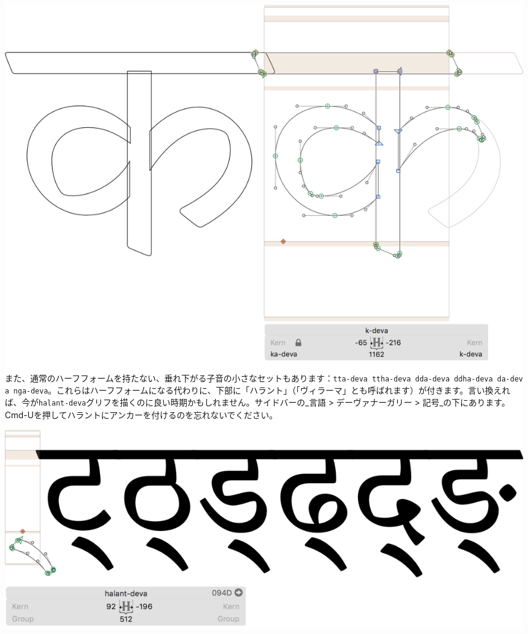 ![](images/ka-deva.png)

また、通常のハーフフォームを持たない、垂れ下がる子音の小さなセットもあります：`tta-deva ttha-deva dda-deva ddha-deva da-deva nga-deva`。これらはハーフフォームになる代わりに、下部に「ハラント」（「ヴィラーマ」とも呼ばれます）が付きます。言い換えれば、今が`halant-deva`グリフを描くのに良い時期かもしれません。サイドバーの_言語 > デーヴァナーガリー > 記号_の下にあります。Cmd-Uを押してハラントにアンカーを付けるのを忘れないでください。

![](images/halant.png)
